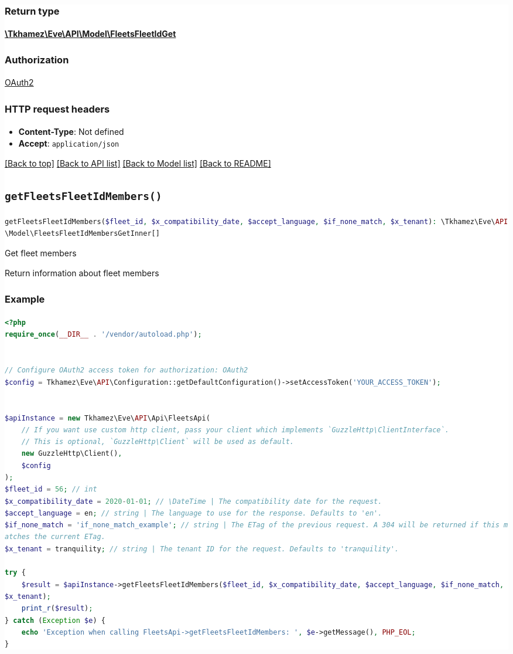 ### Return type

[**\Tkhamez\Eve\API\Model\FleetsFleetIdGet**](../Model/FleetsFleetIdGet.md)

### Authorization

[OAuth2](../../README.md#OAuth2)

### HTTP request headers

- **Content-Type**: Not defined
- **Accept**: `application/json`

[[Back to top]](#) [[Back to API list]](../../README.md#endpoints)
[[Back to Model list]](../../README.md#models)
[[Back to README]](../../README.md)

## `getFleetsFleetIdMembers()`

```php
getFleetsFleetIdMembers($fleet_id, $x_compatibility_date, $accept_language, $if_none_match, $x_tenant): \Tkhamez\Eve\API\Model\FleetsFleetIdMembersGetInner[]
```

Get fleet members

Return information about fleet members

### Example

```php
<?php
require_once(__DIR__ . '/vendor/autoload.php');


// Configure OAuth2 access token for authorization: OAuth2
$config = Tkhamez\Eve\API\Configuration::getDefaultConfiguration()->setAccessToken('YOUR_ACCESS_TOKEN');


$apiInstance = new Tkhamez\Eve\API\Api\FleetsApi(
    // If you want use custom http client, pass your client which implements `GuzzleHttp\ClientInterface`.
    // This is optional, `GuzzleHttp\Client` will be used as default.
    new GuzzleHttp\Client(),
    $config
);
$fleet_id = 56; // int
$x_compatibility_date = 2020-01-01; // \DateTime | The compatibility date for the request.
$accept_language = en; // string | The language to use for the response. Defaults to 'en'.
$if_none_match = 'if_none_match_example'; // string | The ETag of the previous request. A 304 will be returned if this matches the current ETag.
$x_tenant = tranquility; // string | The tenant ID for the request. Defaults to 'tranquility'.

try {
    $result = $apiInstance->getFleetsFleetIdMembers($fleet_id, $x_compatibility_date, $accept_language, $if_none_match, $x_tenant);
    print_r($result);
} catch (Exception $e) {
    echo 'Exception when calling FleetsApi->getFleetsFleetIdMembers: ', $e->getMessage(), PHP_EOL;
}
```
